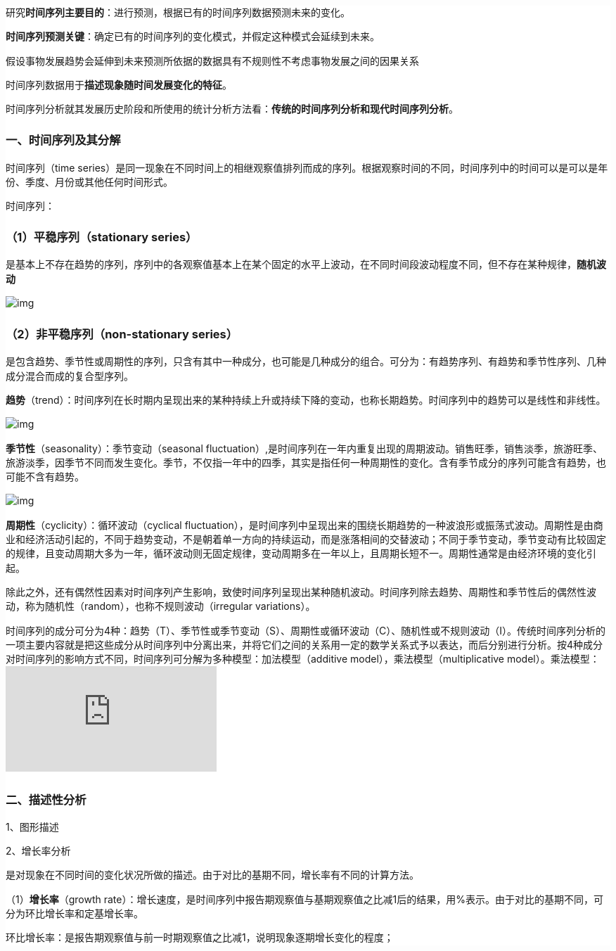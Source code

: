 研究**时间序列主要目的**：进行预测，根据已有的时间序列数据预测未来的变化。

**时间序列预测关键**：确定已有的时间序列的变化模式，并假定这种模式会延续到未来。

假设事物发展趋势会延伸到未来预测所依据的数据具有不规则性不考虑事物发展之间的因果关系

时间序列数据用于**描述现象随时间发展变化的特征**。

时间序列分析就其发展历史阶段和所使用的统计分析方法看：**传统的时间序列分析和现代时间序列分析**。

### 一、时间序列及其分解

时间序列（time series）是同一现象在不同时间上的相继观察值排列而成的序列。根据观察时间的不同，时间序列中的时间可以是可以是年份、季度、月份或其他任何时间形式。

时间序列：

### （1）平稳序列（stationary series）

是基本上不存在趋势的序列，序列中的各观察值基本上在某个固定的水平上波动，在不同时间段波动程度不同，但不存在某种规律，**随机波动**

![img](https://img-blog.csdn.net/201809142033029?watermark/2/text/aHR0cHM6Ly9ibG9nLmNzZG4ubmV0L21lbmdqaXpoaXlvdQ==/font/5a6L5L2T/fontsize/400/fill/I0JBQkFCMA==/dissolve/70)

### （2）非平稳序列（non-stationary series）

是包含趋势、季节性或周期性的序列，只含有其中一种成分，也可能是几种成分的组合。可分为：有趋势序列、有趋势和季节性序列、几种成分混合而成的复合型序列。

**趋势**（trend）：时间序列在长时期内呈现出来的某种持续上升或持续下降的变动，也称长期趋势。时间序列中的趋势可以是线性和非线性。

![img](https://img-blog.csdn.net/20180914203312500?watermark/2/text/aHR0cHM6Ly9ibG9nLmNzZG4ubmV0L21lbmdqaXpoaXlvdQ==/font/5a6L5L2T/fontsize/400/fill/I0JBQkFCMA==/dissolve/70)

**季节性**（seasonality）：季节变动（seasonal fluctuation）,是时间序列在一年内重复出现的周期波动。销售旺季，销售淡季，旅游旺季、旅游淡季，因季节不同而发生变化。季节，不仅指一年中的四季，其实是指任何一种周期性的变化。含有季节成分的序列可能含有趋势，也可能不含有趋势。

![img](https://img-blog.csdn.net/20180914210732322?watermark/2/text/aHR0cHM6Ly9ibG9nLmNzZG4ubmV0L21lbmdqaXpoaXlvdQ==/font/5a6L5L2T/fontsize/400/fill/I0JBQkFCMA==/dissolve/70)

**周期性**（cyclicity）：循环波动（cyclical fluctuation），是时间序列中呈现出来的围绕长期趋势的一种波浪形或振荡式波动。周期性是由商业和经济活动引起的，不同于趋势变动，不是朝着单一方向的持续运动，而是涨落相间的交替波动；不同于季节变动，季节变动有比较固定的规律，且变动周期大多为一年，循环波动则无固定规律，变动周期多在一年以上，且周期长短不一。周期性通常是由经济环境的变化引起。

除此之外，还有偶然性因素对时间序列产生影响，致使时间序列呈现出某种随机波动。时间序列除去趋势、周期性和季节性后的偶然性波动，称为随机性（random），也称不规则波动（irregular variations）。

时间序列的成分可分为4种：趋势（T）、季节性或季节变动（S）、周期性或循环波动（C）、随机性或不规则波动（I）。传统时间序列分析的一项主要内容就是把这些成分从时间序列中分离出来，并将它们之间的关系用一定的数学关系式予以表达，而后分别进行分析。按4种成分对时间序列的影响方式不同，时间序列可分解为多种模型：加法模型（additive model），乘法模型（multiplicative model）。乘法模型：![Y_t=T_t\times S_t\times C_t\times I_t](https://private.codecogs.com/gif.latex?Y_t%3DT_t%5Ctimes%20S_t%5Ctimes%20C_t%5Ctimes%20I_t)

### 二、描述性分析

1、图形描述

2、增长率分析

是对现象在不同时间的变化状况所做的描述。由于对比的基期不同，增长率有不同的计算方法。

（1）**增长率**（growth rate）：增长速度，是时间序列中报告期观察值与基期观察值之比减1后的结果，用%表示。由于对比的基期不同，可分为环比增长率和定基增长率。

环比增长率：是报告期观察值与前一时期观察值之比减1，说明现象逐期增长变化的程度；
